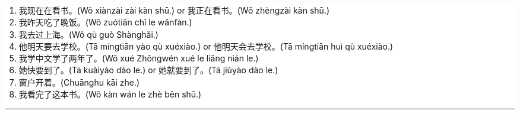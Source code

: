 1. 我现在在看书。(Wǒ xiànzài zài kàn shū.) or 我正在看书。(Wǒ zhèngzài kàn shū.)
2. 我昨天吃了晚饭。(Wǒ zuótiān chī le wǎnfàn.)
3. 我去过上海。(Wǒ qù guò Shànghǎi.)
4. 他明天要去学校。(Tā míngtiān yào qù xuéxiào.) or 他明天会去学校。(Tā míngtiān huì qù xuéxiào.)
5. 我学中文学了两年了。(Wǒ xué Zhōngwén xué le liǎng nián le.)
6. 她快要到了。(Tā kuàiyào dào le.) or 她就要到了。(Tā jiùyào dào le.)
7. 窗户开着。(Chuānghu kāi zhe.)
8. 我看完了这本书。(Wǒ kàn wán le zhè běn shū.)

---
